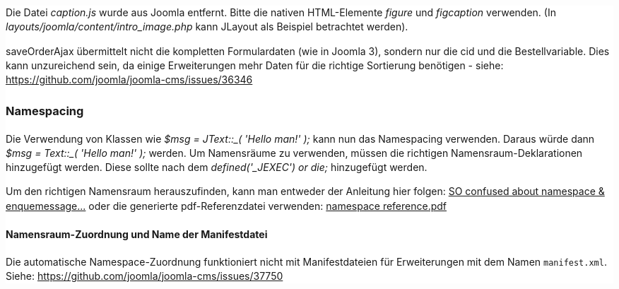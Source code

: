 Die Datei *caption.js* wurde aus Joomla entfernt. Bitte die nativen
HTML-Elemente *figure* und *figcaption* verwenden. (In
*layouts/joomla/content/intro_image.php* kann JLayout als Beispiel
betrachtet werden).

saveOrderAjax übermittelt nicht die kompletten Formulardaten (wie in
Joomla 3), sondern nur die cid und die Bestellvariable. Dies kann
unzureichend sein, da einige Erweiterungen mehr Daten für die richtige
Sortierung benötigen - siehe:
<a href="https://github.com/joomla/joomla-cms/issues/36346"
class="external free" target="_blank"
rel="nofollow noreferrer noopener">https://github.com/joomla/joomla-cms/issues/36346</a>

### Namespacing

Die Verwendung von Klassen wie *\$msg = JText::\_( 'Hello man!' );* kann
nun das Namespacing verwenden. Daraus würde dann *\$msg = Text::\_(
'Hello man!' );* werden. Um Namensräume zu verwenden, müssen die
richtigen Namensraum-Deklarationen hinzugefügt werden. Diese sollte nach
dem *defined('\_JEXEC') or die;* hinzugefügt werden.

Um den richtigen Namensraum herauszufinden, kann man entweder der
Anleitung hier folgen: <a
href="https://groups.google.com/forum/#!topic/joomla-dev-general/1ua9zIqlcVc"
class="external text" target="_blank"
rel="nofollow noreferrer noopener">SO confused about namespace &amp;
enquemessage...</a> oder die generierte pdf-Referenzdatei verwenden: <a
href="https://docs.joomla.org/images/9/9c/J%21_namespace_reference.pdf"
class="external text" target="_blank"
rel="noreferrer noopener">namespace reference.pdf</a>

#### Namensraum-Zuordnung und Name der Manifestdatei

Die automatische Namespace-Zuordnung funktioniert nicht mit
Manifestdateien für Erweiterungen mit dem Namen `manifest.xml`. Siehe:
<a href="https://github.com/joomla/joomla-cms/issues/37750"
class="external free" target="_blank"
rel="nofollow noreferrer noopener">https://github.com/joomla/joomla-cms/issues/37750</a>
